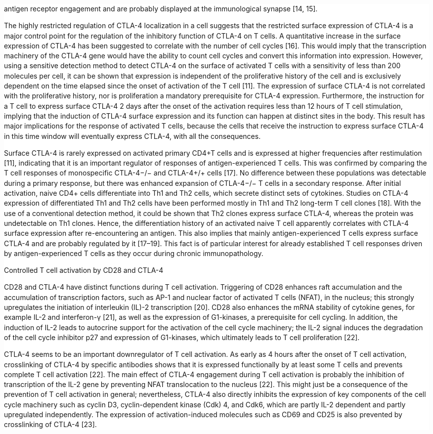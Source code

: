 antigen receptor engagement and are probably displayed at the immunological synapse [14, 15].

The highly restricted regulation of CTLA-4 localization in a cell suggests that the restricted surface expression of CTLA-4 is a major control point for the regulation of the inhibitory function of CTLA-4 on T cells. A quantitative increase in the surface expression of CTLA-4 has been suggested to correlate with the number of cell cycles [16]. This would imply that the transcription machinery of the CTLA-4 gene would have the ability to count cell cycles and convert this information into expression. However, using a sensitive detection method to detect CTLA-4 on the surface of activated T cells with a sensitivity of less than 200 molecules per cell, it can be shown that expression is independent of the proliferative history of the cell and is exclusively dependent on the time elapsed since the onset of activation of the T cell [11]. The expression of surface CTLA-4 is not correlated with the proliferative history, nor is proliferation a mandatory prerequisite for CTLA-4 expression. Furthermore, the instruction for a T cell to express surface CTLA-4 2 days after the onset of the activation requires less than 12 hours of T cell stimulation, implying that the induction of CTLA-4 surface expression and its function can happen at distinct sites in the body. This result has major implications for the response of activated T cells, because the cells that receive the instruction to express surface CTLA-4 in this time window will eventually express CTLA-4, with all the consequences.

Surface CTLA-4 is rarely expressed on activated primary CD4+T cells and is expressed at higher frequencies after restimulation [11], indicating that it is an important regulator of responses of antigen-experienced T cells. This was confirmed by comparing the T cell responses of monospecific CTLA-4−/− and CTLA-4+/+ cells [17]. No difference between these populations was detectable during a primary response, but there was enhanced expansion of CTLA-4−/− T cells in a secondary response. After initial activation, naive CD4+ cells differentiate into Th1 and Th2 cells, which secrete distinct sets of cytokines. Studies on CTLA-4 expression of differentiated Th1 and Th2 cells have been performed mostly in Th1 and Th2 long-term T cell clones [18]. With the use of a conventional detection method, it could be shown that Th2 clones express surface CTLA-4, whereas the protein was undetectable on Th1 clones. Hence, the differentiation history of an activated naive T cell apparently correlates with CTLA-4 surface expression after re-encountering an antigen. This also implies that mainly antigen-experienced T cells express surface CTLA-4 and are probably regulated by it [17–19]. This fact is of particular interest for already established T cell responses driven by antigen-experienced T cells as they occur during chronic immunopathology.


Controlled T cell activation by CD28 and CTLA-4

CD28 and CTLA-4 have distinct functions during T cell activation. Triggering of CD28 enhances raft accumulation and the accumulation of transcription factors, such as AP-1 and nuclear factor of activated T cells (NFAT), in the nucleus; this strongly upregulates the initiation of interleukin (IL)-2 transcription [20]. CD28 also enhances the mRNA stability of cytokine genes, for example IL-2 and interferon-γ [21], as well as the expression of G1-kinases, a prerequisite for cell cycling. In addition, the induction of IL-2 leads to autocrine support for the activation of the cell cycle machinery; the IL-2 signal induces the degradation of the cell cycle inhibitor p27 and expression of G1-kinases, which ultimately leads to T cell proliferation [22].

CTLA-4 seems to be an important downregulator of T cell activation. As early as 4 hours after the onset of T cell activation, crosslinking of CTLA-4 by specific antibodies shows that it is expressed functionally by at least some T cells and prevents complete T cell activation [22]. The main effect of CTLA-4 engagement during T cell activation is probably the inhibition of transcription of the IL-2 gene by preventing NFAT translocation to the nucleus [22]. This might just be a consequence of the prevention of T cell activation in general; nevertheless, CTLA-4 also directly inhibits the expression of key components of the cell cycle machinery such as cyclin D3, cyclin-dependent kinase (Cdk) 4, and Cdk6, which are partly IL-2 dependent and partly upregulated independently. The expression of activation-induced molecules such as CD69 and CD25 is also prevented by crosslinking of CTLA-4 [23].
